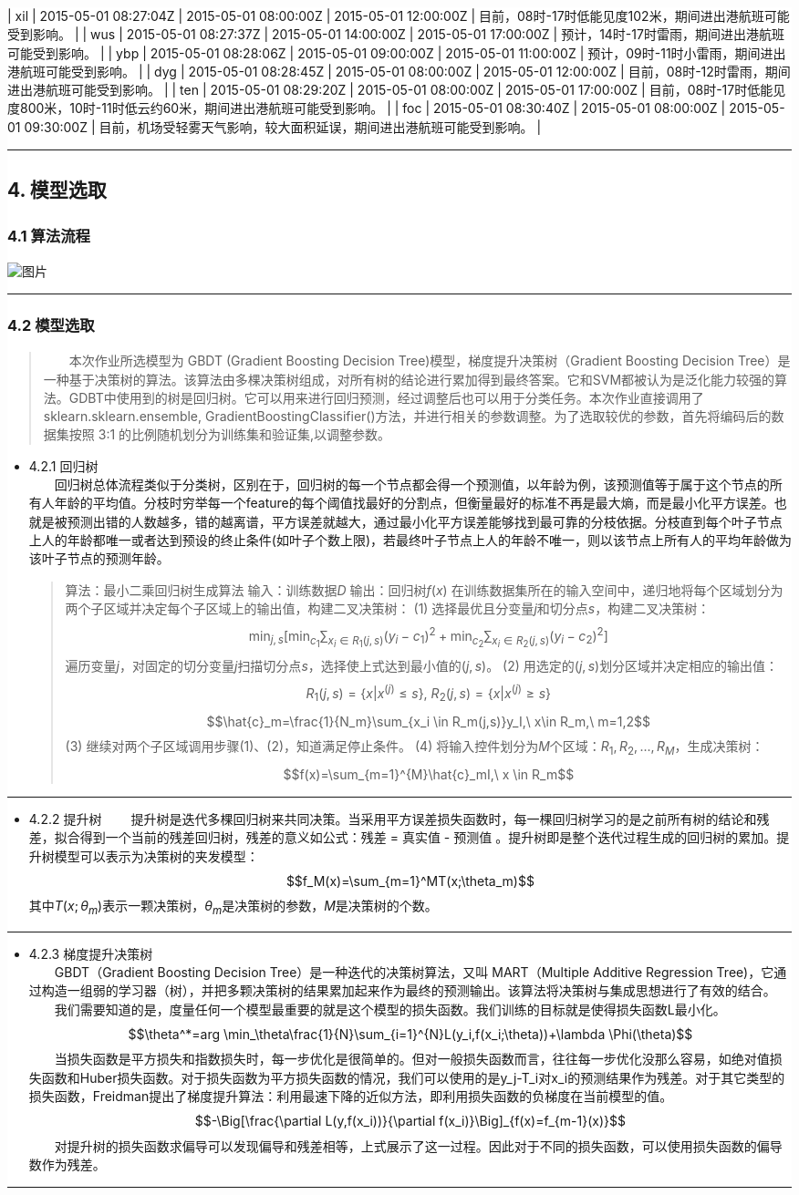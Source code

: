 | xil      | 2015-05-01 08:27:04Z | 2015-05-01 08:00:00Z | 2015-05-01 12:00:00Z | 目前，08时-17时低能见度102米，期间进出港航班可能受到影响。                                                 |
| wus      | 2015-05-01 08:27:37Z | 2015-05-01 14:00:00Z | 2015-05-01 17:00:00Z | 预计，14时-17时雷雨，期间进出港航班可能受到影响。                                                          |
| ybp      | 2015-05-01 08:28:06Z | 2015-05-01 09:00:00Z | 2015-05-01 11:00:00Z | 预计，09时-11时小雷雨，期间进出港航班可能受到影响。                                                        |
| dyg      | 2015-05-01 08:28:45Z | 2015-05-01 08:00:00Z | 2015-05-01 12:00:00Z | 目前，08时-12时雷雨，期间进出港航班可能受到影响。                                                          |
| ten      | 2015-05-01 08:29:20Z | 2015-05-01 08:00:00Z | 2015-05-01 17:00:00Z | 目前，08时-17时低能见度800米，10时-11时低云约60米，期间进出港航班可能受到影响。                            |
| foc      | 2015-05-01 08:30:40Z | 2015-05-01 08:00:00Z | 2015-05-01 09:30:00Z | 目前，机场受轻雾天气影响，较大面积延误，期间进出港航班可能受到影响。                                       |
***  
## 4. 模型选取   

### 4.1 算法流程
![图片](./pictures/1.png)   

***
### 4.2 模型选取
>&emsp;&emsp;本次作业所选模型为 GBDT (Gradient Boosting Decision Tree)模型，梯度提升决策树（Gradient Boosting Decision Tree）是一种基于决策树的算法。该算法由多棵决策树组成，对所有树的结论进行累加得到最终答案。它和SVM都被认为是泛化能力较强的算法。GDBT中使用到的树是回归树。它可以用来进行回归预测，经过调整后也可以用于分类任务。本次作业直接调用了sklearn.sklearn.ensemble, GradientBoostingClassifier()方法，并进行相关的参数调整。为了选取较优的参数，首先将编码后的数据集按照 3:1 的比例随机划分为训练集和验证集,以调整参数。

* 4.2.1 回归树  
&emsp;&emsp;回归树总体流程类似于分类树，区别在于，回归树的每一个节点都会得一个预测值，以年龄为例，该预测值等于属于这个节点的所有人年龄的平均值。分枝时穷举每一个feature的每个阈值找最好的分割点，但衡量最好的标准不再是最大熵，而是最小化平方误差。也就是被预测出错的人数越多，错的越离谱，平方误差就越大，通过最小化平方误差能够找到最可靠的分枝依据。分枝直到每个叶子节点上人的年龄都唯一或者达到预设的终止条件(如叶子个数上限)，若最终叶子节点上人的年龄不唯一，则以该节点上所有人的平均年龄做为该叶子节点的预测年龄。
    
    >算法：最小二乘回归树生成算法
    输入：训练数据$D$
    输出：回归树$f(x)$
    在训练数据集所在的输入空间中，递归地将每个区域划分为两个子区域并决定每个子区域上的输出值，构建二叉决策树：
    (1) 选择最优且分变量$j$和切分点$s$，构建二叉决策树：
    $$\min_{j,s}\Big[\min_{c_1}\sum_{x_i\in R_1(j,s)}(y_i-c_1)^2+\min_{c_2} \sum_{x_i \in R_2(j,s)}(y_i-c_2)^2\Big]$$
    遍历变量$j$，对固定的切分变量$j$扫描切分点$s$，选择使上式达到最小值的$(j,s)$。
    (2) 用选定的$(j,s)$划分区域并决定相应的输出值：
    $$R_1(j,s)=\{x|x^{(j)} \leq s\},\ R_2(j,s)=\{x|x^{(j)} \geq s\}$$
    $$\hat{c}_m=\frac{1}{N_m}\sum_{x_i \in R_m(j,s)}y_I,\ x\in R_m,\ m=1,2$$
    (3) 继续对两个子区域调用步骤(1)、(2)，知道满足停止条件。
    (4) 将输入控件划分为$M$个区域：$R_1,R_2,...,R_M$，生成决策树：
    $$f(x)=\sum_{m=1}^{M}\hat{c}_mI,\ x \in R_m$$

***
* 4.2.2 提升树 
&emsp;&emsp;提升树是迭代多棵回归树来共同决策。当采用平方误差损失函数时，每一棵回归树学习的是之前所有树的结论和残差，拟合得到一个当前的残差回归树，残差的意义如公式：残差 = 真实值 - 预测值 。提升树即是整个迭代过程生成的回归树的累加。提升树模型可以表示为决策树的夹发模型：  
$$f_M(x)=\sum_{m=1}^MT(x;\theta_m)$$
其中$T\left(x;\theta_m\right)$表示一颗决策树，$\theta_m$是决策树的参数，$M$是决策树的个数。
***
* 4.2.3 梯度提升决策树  
&emsp;&emsp;GBDT（Gradient Boosting Decision Tree）是一种迭代的决策树算法，又叫 MART（Multiple Additive Regression Tree)，它通过构造一组弱的学习器（树），并把多颗决策树的结果累加起来作为最终的预测输出。该算法将决策树与集成思想进行了有效的结合。  
&emsp;&emsp;我们需要知道的是，度量任何一个模型最重要的就是这个模型的损失函数。我们训练的目标就是使得损失函数L最小化。
$$\theta^*=arg \min_\theta\frac{1}{N}\sum_{i=1}^{N}L(y_i,f(x_i;\theta))+\lambda \Phi(\theta)$$
&emsp;&emsp;当损失函数是平方损失和指数损失时，每一步优化是很简单的。但对一般损失函数而言，往往每一步优化没那么容易，如绝对值损失函数和Huber损失函数。对于损失函数为平方损失函数的情况，我们可以使用的是y_j-T_i对x_i的预测结果作为残差。对于其它类型的损失函数，Freidman提出了梯度提升算法：利用最速下降的近似方法，即利用损失函数的负梯度在当前模型的值。
    $$-\Big[\frac{\partial L(y,f(x_i))}{\partial f(x_i)}\Big]_{f(x)=f_{m-1}(x)}$$
&emsp;&emsp;对提升树的损失函数求偏导可以发现偏导和残差相等，上式展示了这一过程。因此对于不同的损失函数，可以使用损失函数的偏导数作为残差。
*** 

